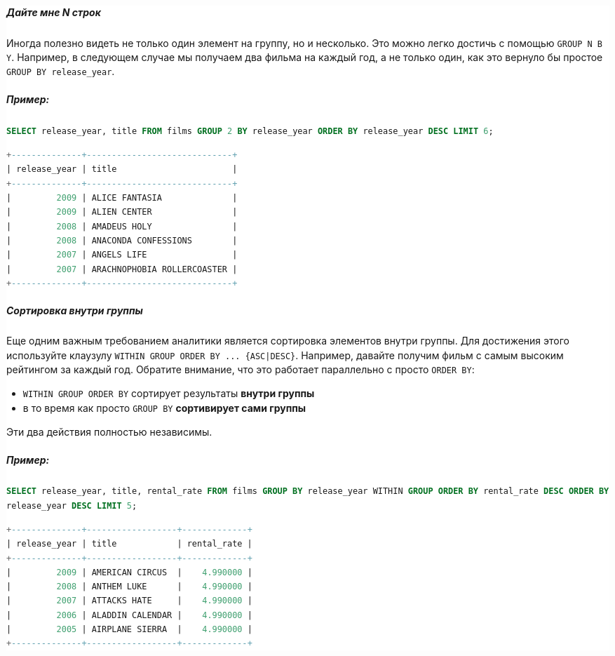 

##### Дайте мне N строк
Иногда полезно видеть не только один элемент на группу, но и несколько. Это можно легко достичь с помощью `GROUP N BY`. Например, в следующем случае мы получаем два фильма на каждый год, а не только один, как это вернуло бы простое `GROUP BY release_year`.


##### Пример:


```sql
SELECT release_year, title FROM films GROUP 2 BY release_year ORDER BY release_year DESC LIMIT 6;
```

```sql
+--------------+-----------------------------+
| release_year | title                       |
+--------------+-----------------------------+
|         2009 | ALICE FANTASIA              |
|         2009 | ALIEN CENTER                |
|         2008 | AMADEUS HOLY                |
|         2008 | ANACONDA CONFESSIONS        |
|         2007 | ANGELS LIFE                 |
|         2007 | ARACHNOPHOBIA ROLLERCOASTER |
+--------------+-----------------------------+
```



##### Сортировка внутри группы
Еще одним важным требованием аналитики является сортировка элементов внутри группы. Для достижения этого используйте клаузулу `WITHIN GROUP ORDER BY ... {ASC|DESC}`. Например, давайте получим фильм с самым высоким рейтингом за каждый год. Обратите внимание, что это работает параллельно с просто `ORDER BY`:

* `WITHIN GROUP ORDER BY` сортирует результаты **внутри группы**
* в то время как просто `GROUP BY` **сортивирует сами группы**

Эти два действия полностью независимы.



##### Пример:


```sql
SELECT release_year, title, rental_rate FROM films GROUP BY release_year WITHIN GROUP ORDER BY rental_rate DESC ORDER BY release_year DESC LIMIT 5;
```

```sql
+--------------+------------------+-------------+
| release_year | title            | rental_rate |
+--------------+------------------+-------------+
|         2009 | AMERICAN CIRCUS  |    4.990000 |
|         2008 | ANTHEM LUKE      |    4.990000 |
|         2007 | ATTACKS HATE     |    4.990000 |
|         2006 | ALADDIN CALENDAR |    4.990000 |
|         2005 | AIRPLANE SIERRA  |    4.990000 |
+--------------+------------------+-------------+
```
